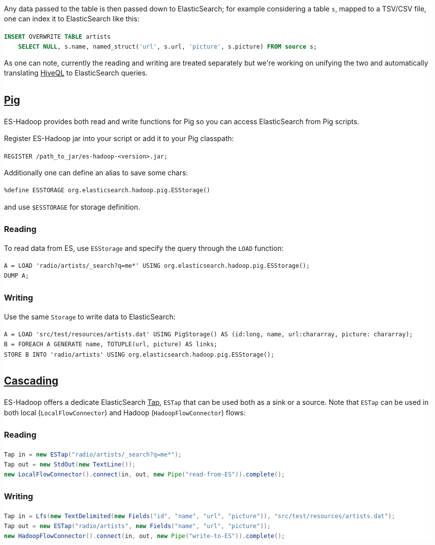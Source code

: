 Any data passed to the table is then passed down to ElasticSearch; for example considering a table `s`, mapped to a TSV/CSV file, one can index it to ElasticSearch like this:
```SQL
INSERT OVERWRITE TABLE artists 
    SELECT NULL, s.name, named_struct('url', s.url, 'picture', s.picture) FROM source s;
```

As one can note, currently the reading and writing are treated separately but we're working on unifying the two and automatically translating [HiveQL][] to ElasticSearch queries.

## [Pig][]
ES-Hadoop provides both read and write functions for Pig so you can access ElasticSearch from Pig scripts.

Register ES-Hadoop jar into your script or add it to your Pig classpath:
```
REGISTER /path_to_jar/es-hadoop-<version>.jar;
```
Additionally one can define an alias to save some chars:
```
%define ESSTORAGE org.elasticsearch.hadoop.pig.ESStorage()
```
and use `$ESSTORAGE` for storage definition.

### Reading
To read data from ES, use `ESStorage` and specify the query through the `LOAD` function:
```
A = LOAD 'radio/artists/_search?q=me*' USING org.elasticsearch.hadoop.pig.ESStorage();
DUMP A;
```

### Writing
Use the same `Storage` to write data to ElasticSearch:
```
A = LOAD 'src/test/resources/artists.dat' USING PigStorage() AS (id:long, name, url:chararray, picture: chararray);
B = FOREACH A GENERATE name, TOTUPLE(url, picture) AS links;
STORE B INTO 'radio/artists' USING org.elasticsearch.hadoop.pig.ESStorage();
```

## [Cascading][]
ES-Hadoop offers a dedicate ElasticSearch [Tap][], `ESTap` that can be used both as a sink or a source. Note that `ESTap` can be used in both local (`LocalFlowConnector`) and Hadoop (`HadoopFlowConnector`) flows:

### Reading
```java
Tap in = new ESTap("radio/artists/_search?q=me*");
Tap out = new StdOut(new TextLine());
new LocalFlowConnector().connect(in, out, new Pipe("read-from-ES")).complete();
```
### Writing
```java
Tap in = Lfs(new TextDelimited(new Fields("id", "name", "url", "picture")), "src/test/resources/artists.dat");
Tap out = new ESTap("radio/artists", new Fields("name", "url", "picture"));
new HadoopFlowConnector().connect(in, out, new Pipe("write-to-ES")).complete();
```


[Hadoop]: http://hadoop.apache.org
[MapReduce]: http://hadoop.apache.org/docs/r1.0.4/mapred_tutorial.html
[Pig]: http://pig.apache.org
[Hive]: http://hive.apache.org
[HiveQL]: http://cwiki.apache.org/confluence/display/Hive/LanguageManual
[external table]: http://cwiki.apache.org/Hive/external-tables.html
[Apache License]: http://www.apache.org/licenses/LICENSE-2.0
[Gradle]: http://www.gradle.org/
[REST]: http://www.elasticsearch.org/guide/reference/api/
[DistributedCache]: http://hadoop.apache.org/docs/stable/api/org/apache/hadoop/filecache/DistributedCache.html
[Cascading]: http://www.cascading.org/
[Tap]: http://docs.cascading.org/cascading/2.1/userguide/html/ch03s05.html
[Crunch]: http://crunch.apache.org
[Source]: http://crunch.apache.org/apidocs/0.5.0/org/apache/crunch/Source.html
[Target]: http://crunch.apache.org/apidocs/0.5.0/org/apache/crunch/Target.html
[CrunchAvroIT]: https://github.com/tzolov/elasticsearch-hadoop/blob/master/src/test/java/org/elasticsearch/hadoop/integration/crunch/avro/CrunchAvroIT.java
[CrunchMapSerDeIT]: https://github.com/tzolov/elasticsearch-hadoop/blob/master/src/test/java/org/elasticsearch/hadoop/integration/crunch/writable/e2e/CrunchMapSerDeIT.java
[CrunchWritableSerDeIT]: https://github.com/tzolov/elasticsearch-hadoop/blob/master/src/test/java/org/elasticsearch/hadoop/integration/crunch/writable/e2e/CrunchWritableSerDeIT.java
[Avro Specific API]: http://avro.apache.org/docs/current/api/java/org/apache/avro/specific/package-summary.html#package_description
[Avro Reflection API]: http://avro.apache.org/docs/current/api/java/org/apache/avro/reflect/package-summary.html#package_description
[Avro Generic API]: http://avro.apache.org/docs/current/api/java/org/apache/avro/generic/package-summary.html#package_description
[Avro]: http://avro.apache.org/docs/current/index.html